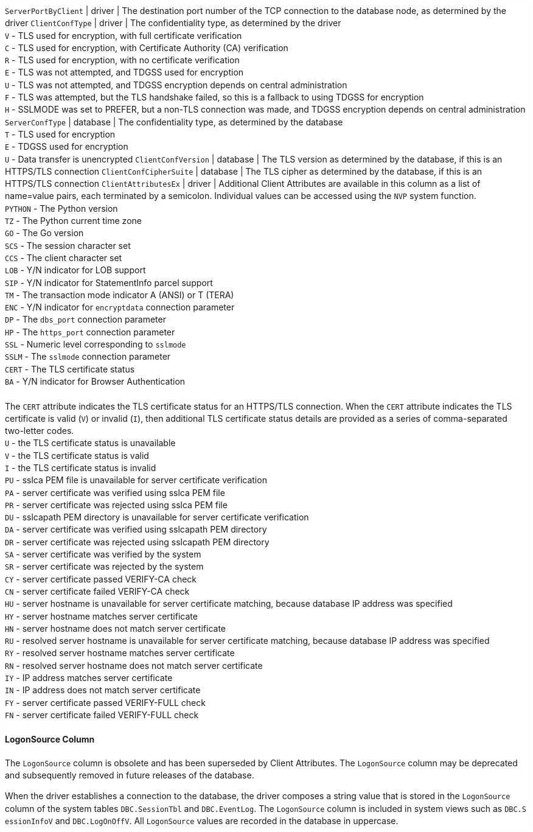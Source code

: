 `ServerPortByClient`        | driver   | The destination port number of the TCP connection to the database node, as determined by the driver
`ClientConfType`            | driver   | The confidentiality type, as determined by the driver<br/>`V` - TLS used for encryption, with full certificate verification<br/>`C` - TLS used for encryption, with Certificate Authority (CA) verification<br/>`R` - TLS used for encryption, with no certificate verification<br/>`E` - TLS was not attempted, and TDGSS used for encryption<br/>`U` - TLS was not attempted, and TDGSS encryption depends on central administration<br/>`F` - TLS was attempted, but the TLS handshake failed, so this is a fallback to using TDGSS for encryption<br/>`H` - SSLMODE was set to PREFER, but a non-TLS connection was made, and TDGSS encryption depends on central administration
`ServerConfType`            | database | The confidentiality type, as determined by the database<br/>`T` - TLS used for encryption<br/>`E` - TDGSS used for encryption<br/>`U` - Data transfer is unencrypted
`ClientConfVersion`         | database | The TLS version as determined by the database, if this is an HTTPS/TLS connection
`ClientConfCipherSuite`     | database | The TLS cipher as determined by the database, if this is an HTTPS/TLS connection
`ClientAttributesEx`        | driver   | Additional Client Attributes are available in this column as a list of name=value pairs, each terminated by a semicolon. Individual values can be accessed using the `NVP` system function.<br/>`PYTHON` - The Python version<br/>`TZ` - The Python current time zone<br/>`GO` - The Go version<br/>`SCS` - The session character set<br/>`CCS` - The client character set<br/>`LOB` - Y/N indicator for LOB support<br/>`SIP` - Y/N indicator for StatementInfo parcel support<br/>`TM` - The transaction mode indicator A (ANSI) or T (TERA)<br/>`ENC` - Y/N indicator for `encryptdata` connection parameter<br/>`DP` - The `dbs_port` connection parameter<br/>`HP` - The `https_port` connection parameter<br/>`SSL` - Numeric level corresponding to `sslmode`<br/>`SSLM` - The `sslmode` connection parameter<br/>`CERT` - The TLS certificate status<br/>`BA` - Y/N indicator for Browser Authentication<br/><br/>The `CERT` attribute indicates the TLS certificate status for an HTTPS/TLS connection. When the `CERT` attribute indicates the TLS certificate is valid (`V`) or invalid (`I`), then additional TLS certificate status details are provided as a series of comma-separated two-letter codes.<br/>`U` - the TLS certificate status is unavailable<br/>`V` - the TLS certificate status is valid<br/>`I` - the TLS certificate status is invalid<br/>`PU` - sslca PEM file is unavailable for server certificate verification<br/>`PA` - server certificate was verified using sslca PEM file<br/>`PR` - server certificate was rejected using sslca PEM file<br/>`DU` - sslcapath PEM directory is unavailable for server certificate verification<br/>`DA` - server certificate was verified using sslcapath PEM directory<br/>`DR` - server certificate was rejected using sslcapath PEM directory<br/>`SA` - server certificate was verified by the system<br/>`SR` - server certificate was rejected by the system<br/>`CY` - server certificate passed VERIFY-CA check<br/>`CN` - server certificate failed VERIFY-CA check<br/>`HU` - server hostname is unavailable for server certificate matching, because database IP address was specified<br/>`HY` - server hostname matches server certificate<br/>`HN` - server hostname does not match server certificate<br/>`RU` - resolved server hostname is unavailable for server certificate matching, because database IP address was specified<br/>`RY` - resolved server hostname matches server certificate<br/>`RN` - resolved server hostname does not match server certificate<br/>`IY` - IP address matches server certificate<br/>`IN` - IP address does not match server certificate<br/>`FY` - server certificate passed VERIFY-FULL check<br/>`FN` - server certificate failed VERIFY-FULL check

#### LogonSource Column

The `LogonSource` column is obsolete and has been superseded by Client Attributes. The `LogonSource` column may be deprecated and subsequently removed in future releases of the database.

When the driver establishes a connection to the database, the driver composes a string value that is stored in the `LogonSource` column of the system tables `DBC.SessionTbl` and `DBC.EventLog`. The `LogonSource` column is included in system views such as `DBC.SessionInfoV` and `DBC.LogOnOffV`. All `LogonSource` values are recorded in the database in uppercase.
